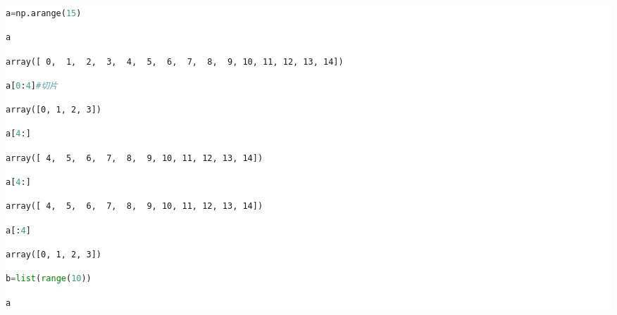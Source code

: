 ```python
a=np.arange(15)
```


```python
a
```




    array([ 0,  1,  2,  3,  4,  5,  6,  7,  8,  9, 10, 11, 12, 13, 14])




```python
a[0:4]#切片
```




    array([0, 1, 2, 3])




```python
a[4:]
```




    array([ 4,  5,  6,  7,  8,  9, 10, 11, 12, 13, 14])




```python
a[4:]
```




    array([ 4,  5,  6,  7,  8,  9, 10, 11, 12, 13, 14])




```python
a[:4]
```




    array([0, 1, 2, 3])




```python
b=list(range(10))
```


```python
a
```

